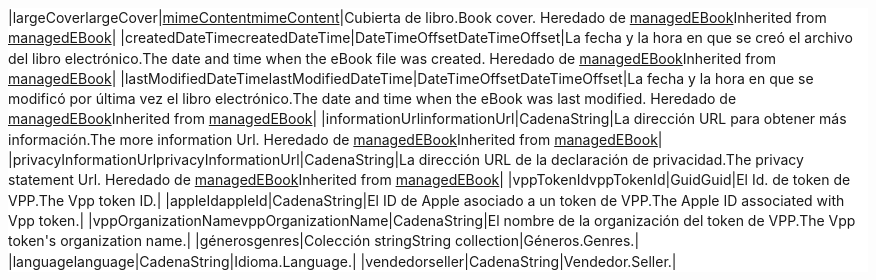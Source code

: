 |<span data-ttu-id="7d47a-151">largeCover</span><span class="sxs-lookup"><span data-stu-id="7d47a-151">largeCover</span></span>|[<span data-ttu-id="7d47a-152">mimeContent</span><span class="sxs-lookup"><span data-stu-id="7d47a-152">mimeContent</span></span>](../resources/intune-shared-mimecontent.md)|<span data-ttu-id="7d47a-153">Cubierta de libro.</span><span class="sxs-lookup"><span data-stu-id="7d47a-153">Book cover.</span></span> <span data-ttu-id="7d47a-154">Heredado de [managedEBook](../resources/intune-books-managedebook.md)</span><span class="sxs-lookup"><span data-stu-id="7d47a-154">Inherited from [managedEBook](../resources/intune-books-managedebook.md)</span></span>|
|<span data-ttu-id="7d47a-155">createdDateTime</span><span class="sxs-lookup"><span data-stu-id="7d47a-155">createdDateTime</span></span>|<span data-ttu-id="7d47a-156">DateTimeOffset</span><span class="sxs-lookup"><span data-stu-id="7d47a-156">DateTimeOffset</span></span>|<span data-ttu-id="7d47a-157">La fecha y la hora en que se creó el archivo del libro electrónico.</span><span class="sxs-lookup"><span data-stu-id="7d47a-157">The date and time when the eBook file was created.</span></span> <span data-ttu-id="7d47a-158">Heredado de [managedEBook](../resources/intune-books-managedebook.md)</span><span class="sxs-lookup"><span data-stu-id="7d47a-158">Inherited from [managedEBook](../resources/intune-books-managedebook.md)</span></span>|
|<span data-ttu-id="7d47a-159">lastModifiedDateTime</span><span class="sxs-lookup"><span data-stu-id="7d47a-159">lastModifiedDateTime</span></span>|<span data-ttu-id="7d47a-160">DateTimeOffset</span><span class="sxs-lookup"><span data-stu-id="7d47a-160">DateTimeOffset</span></span>|<span data-ttu-id="7d47a-161">La fecha y la hora en que se modificó por última vez el libro electrónico.</span><span class="sxs-lookup"><span data-stu-id="7d47a-161">The date and time when the eBook was last modified.</span></span> <span data-ttu-id="7d47a-162">Heredado de [managedEBook](../resources/intune-books-managedebook.md)</span><span class="sxs-lookup"><span data-stu-id="7d47a-162">Inherited from [managedEBook](../resources/intune-books-managedebook.md)</span></span>|
|<span data-ttu-id="7d47a-163">informationUrl</span><span class="sxs-lookup"><span data-stu-id="7d47a-163">informationUrl</span></span>|<span data-ttu-id="7d47a-164">Cadena</span><span class="sxs-lookup"><span data-stu-id="7d47a-164">String</span></span>|<span data-ttu-id="7d47a-165">La dirección URL para obtener más información.</span><span class="sxs-lookup"><span data-stu-id="7d47a-165">The more information Url.</span></span> <span data-ttu-id="7d47a-166">Heredado de [managedEBook](../resources/intune-books-managedebook.md)</span><span class="sxs-lookup"><span data-stu-id="7d47a-166">Inherited from [managedEBook](../resources/intune-books-managedebook.md)</span></span>|
|<span data-ttu-id="7d47a-167">privacyInformationUrl</span><span class="sxs-lookup"><span data-stu-id="7d47a-167">privacyInformationUrl</span></span>|<span data-ttu-id="7d47a-168">Cadena</span><span class="sxs-lookup"><span data-stu-id="7d47a-168">String</span></span>|<span data-ttu-id="7d47a-169">La dirección URL de la declaración de privacidad.</span><span class="sxs-lookup"><span data-stu-id="7d47a-169">The privacy statement Url.</span></span> <span data-ttu-id="7d47a-170">Heredado de [managedEBook](../resources/intune-books-managedebook.md)</span><span class="sxs-lookup"><span data-stu-id="7d47a-170">Inherited from [managedEBook](../resources/intune-books-managedebook.md)</span></span>|
|<span data-ttu-id="7d47a-171">vppTokenId</span><span class="sxs-lookup"><span data-stu-id="7d47a-171">vppTokenId</span></span>|<span data-ttu-id="7d47a-172">Guid</span><span class="sxs-lookup"><span data-stu-id="7d47a-172">Guid</span></span>|<span data-ttu-id="7d47a-173">El Id. de token de VPP.</span><span class="sxs-lookup"><span data-stu-id="7d47a-173">The Vpp token ID.</span></span>|
|<span data-ttu-id="7d47a-174">appleId</span><span class="sxs-lookup"><span data-stu-id="7d47a-174">appleId</span></span>|<span data-ttu-id="7d47a-175">Cadena</span><span class="sxs-lookup"><span data-stu-id="7d47a-175">String</span></span>|<span data-ttu-id="7d47a-176">El ID de Apple asociado a un token de VPP.</span><span class="sxs-lookup"><span data-stu-id="7d47a-176">The Apple ID associated with Vpp token.</span></span>|
|<span data-ttu-id="7d47a-177">vppOrganizationName</span><span class="sxs-lookup"><span data-stu-id="7d47a-177">vppOrganizationName</span></span>|<span data-ttu-id="7d47a-178">Cadena</span><span class="sxs-lookup"><span data-stu-id="7d47a-178">String</span></span>|<span data-ttu-id="7d47a-179">El nombre de la organización del token de VPP.</span><span class="sxs-lookup"><span data-stu-id="7d47a-179">The Vpp token's organization name.</span></span>|
|<span data-ttu-id="7d47a-180">géneros</span><span class="sxs-lookup"><span data-stu-id="7d47a-180">genres</span></span>|<span data-ttu-id="7d47a-181">Colección string</span><span class="sxs-lookup"><span data-stu-id="7d47a-181">String collection</span></span>|<span data-ttu-id="7d47a-182">Géneros.</span><span class="sxs-lookup"><span data-stu-id="7d47a-182">Genres.</span></span>|
|<span data-ttu-id="7d47a-183">language</span><span class="sxs-lookup"><span data-stu-id="7d47a-183">language</span></span>|<span data-ttu-id="7d47a-184">Cadena</span><span class="sxs-lookup"><span data-stu-id="7d47a-184">String</span></span>|<span data-ttu-id="7d47a-185">Idioma.</span><span class="sxs-lookup"><span data-stu-id="7d47a-185">Language.</span></span>|
|<span data-ttu-id="7d47a-186">vendedor</span><span class="sxs-lookup"><span data-stu-id="7d47a-186">seller</span></span>|<span data-ttu-id="7d47a-187">Cadena</span><span class="sxs-lookup"><span data-stu-id="7d47a-187">String</span></span>|<span data-ttu-id="7d47a-188">Vendedor.</span><span class="sxs-lookup"><span data-stu-id="7d47a-188">Seller.</span></span>|
